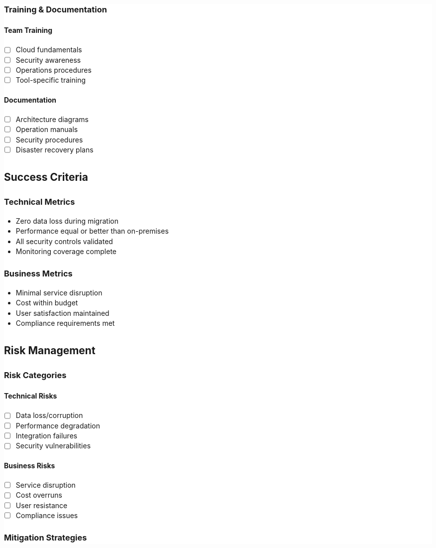 ### Training & Documentation

#### Team Training

- [ ] Cloud fundamentals
- [ ] Security awareness
- [ ] Operations procedures
- [ ] Tool-specific training

#### Documentation

- [ ] Architecture diagrams
- [ ] Operation manuals
- [ ] Security procedures
- [ ] Disaster recovery plans

## Success Criteria

### Technical Metrics

- Zero data loss during migration
- Performance equal or better than on-premises
- All security controls validated
- Monitoring coverage complete

### Business Metrics

- Minimal service disruption
- Cost within budget
- User satisfaction maintained
- Compliance requirements met

## Risk Management

### Risk Categories

#### Technical Risks

- [ ] Data loss/corruption
- [ ] Performance degradation
- [ ] Integration failures
- [ ] Security vulnerabilities

#### Business Risks

- [ ] Service disruption
- [ ] Cost overruns
- [ ] User resistance
- [ ] Compliance issues

### Mitigation Strategies
